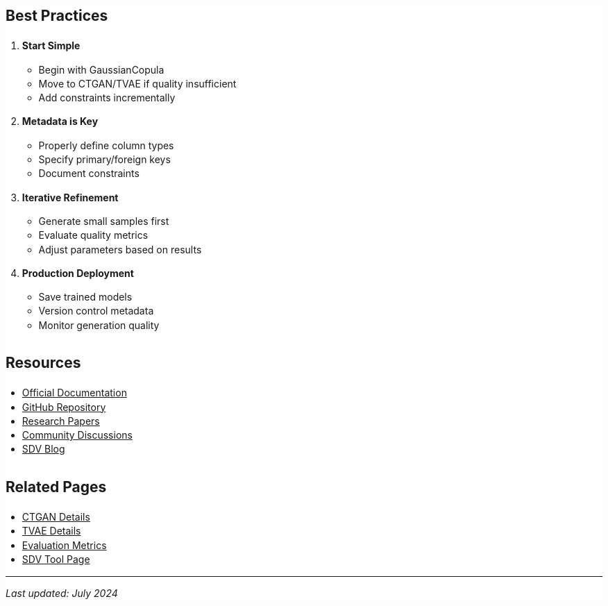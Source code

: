 ## Best Practices

1. **Start Simple**
   - Begin with GaussianCopula
   - Move to CTGAN/TVAE if quality insufficient
   - Add constraints incrementally

2. **Metadata is Key**
   - Properly define column types
   - Specify primary/foreign keys
   - Document constraints

3. **Iterative Refinement**
   - Generate small samples first
   - Evaluate quality metrics
   - Adjust parameters based on results

4. **Production Deployment**
   - Save trained models
   - Version control metadata
   - Monitor generation quality

## Resources

- [Official Documentation](https://docs.sdv.dev/)
- [GitHub Repository](https://github.com/sdv-dev/SDV)
- [Research Papers](https://github.com/sdv-dev/SDV#citing-sdv)
- [Community Discussions](https://github.com/sdv-dev/SDV/discussions)
- [SDV Blog](https://sdv.dev/blog)

## Related Pages

- [CTGAN Details](ctgan.md)
- [TVAE Details](tvae.md)
- [Evaluation Metrics](../evaluation-metrics.md)
- [SDV Tool Page](../../ecosystem/open-source/sdv.md)

---
*Last updated: July 2024*